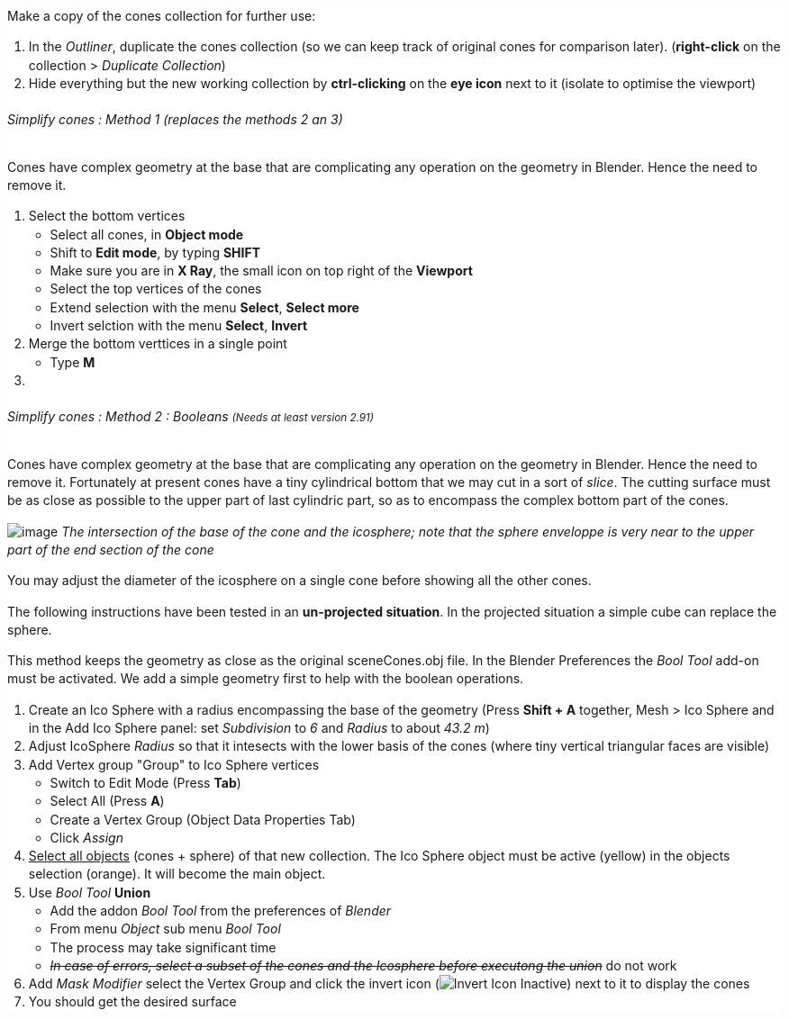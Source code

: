 Make a copy of the cones collection for further use:

1. In the _Outliner_, duplicate the cones collection (so we can keep track of original cones for comparison later). (**right-click** on the collection > *Duplicate Collection*)
2. Hide everything but the new working collection by **ctrl-clicking** on the **eye icon** next to it (isolate to optimise the viewport)

###### Simplify cones : Method 1 (replaces the methods 2 an 3)
Cones have complex geometry at the base that are complicating any operation on the geometry in Blender. Hence the need to remove it. 
1. Select the bottom vertices
    - Select all cones, in __Object mode__
    - Shift to __Edit mode__, by typing __SHIFT__
    - Make sure you are in __X Ray__, the small icon on top right of the __Viewport__
    - Select the top vertices of the cones
    - Extend selection with the menu __Select__, __Select more__
    - Invert selction with the menu __Select__, __Invert__
2. Merge the bottom verttices in a single point
    - Type __M__
3.   

###### Simplify cones : Method 2 : Booleans <small>(Needs at least version 2.91)</small>
Cones have complex geometry at the base that are complicating any operation on the geometry in Blender. Hence the need to remove it. Fortunately at present cones have a tiny cylindrical bottom that we may cut in a sort of _slice_. The cutting surface must be as close as possible to the upper part of last cylindric part, so as to encompass the complex bottom part of the cones.

![image](https://user-images.githubusercontent.com/21110817/138483048-c7380630-1b46-4447-b1e0-d4037b371e7f.png)
*The intersection of the base of the cone and the icosphere; note that the sphere enveloppe is very near to the upper part of the end section of the cone*

You may adjust the diameter of the icosphere on a single cone before showing all the other cones.

The following instructions have been tested in an __un-projected situation__. In the projected situation a simple cube can replace the sphere.

This method keeps the geometry as close as the original sceneCones.obj file. In the Blender Preferences the *Bool Tool* add-on must be activated.
We add a simple geometry first to help with the boolean operations.

1. Create an Ico Sphere with a radius encompassing the base of the geometry (Press **Shift + A** together, Mesh > Ico Sphere and in the Add Ico Sphere panel: set *Subdivision* to *6* and *Radius* to about *43.2 m*)
2. Adjust IcoSphere *Radius* so that it intesects with the lower basis of the cones (where tiny vertical triangular faces are visible)
3. Add Vertex group "Group" to Ico Sphere vertices
	- Switch to Edit Mode (Press **Tab**)
	- Select All (Press **A**)
	- Create a Vertex Group (Object Data Properties Tab)
	- Click *Assign*
4. [Select all objects](https://docs.blender.org/manual/en/latest/editors/outliner.html#selecting-multiple-data-blocks) (cones + sphere) of that new collection. The Ico Sphere object must be active (yellow) in the objects selection (orange). It will become the main object.
5. Use _Bool Tool_ __Union__
    - Add the addon _Bool Tool_ from the preferences of _Blender_
    - From menu _Object_ sub menu _Bool Tool_
    - The process may take significant time
    - ~~*In case of errors, select a subset of the cones and the Icosphere before executong the _union_*~~ do not work
6. Add _Mask Modifier_ select the Vertex Group and click the invert icon (<img src="./img/icon_invert@2x.png" alt="Invert Icon Inactive" title="Invert Icon" width="20" height="20" />) next to it to display the cones
7. You should get the desired surface
